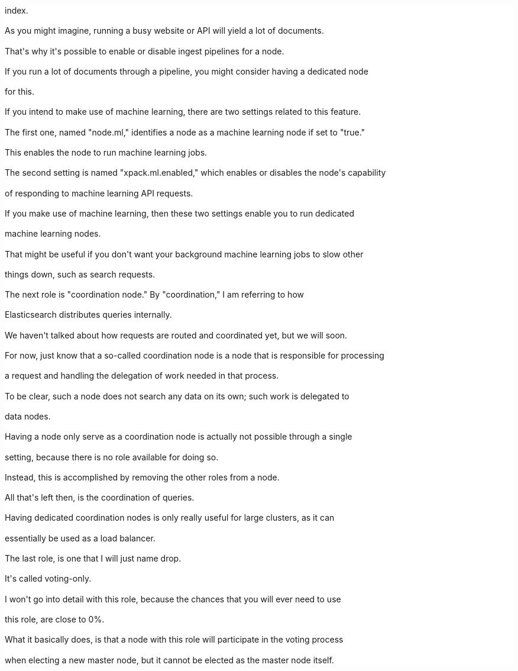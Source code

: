 index.

As you might imagine, running a busy website or API will yield a lot of documents.

That's why it's possible to enable or disable ingest pipelines for a node.

If you run a lot of documents through a pipeline, you might consider having a dedicated node

for this.

If you intend to make use of machine learning, there are two settings related to this feature.

The first one, named "node.ml," identifies a node as a machine learning node if set to "true."

This enables the node to run machine learning jobs.

The second setting is named "xpack.ml.enabled," which enables or disables the node's capability

of responding to machine learning API requests.

If you make use of machine learning, then these two settings enable you to run dedicated

machine learning nodes.

That might be useful if you don't want your background machine learning jobs to slow other

things down, such as search requests.

The next role is "coordination node." By "coordination," I am referring to how

Elasticsearch distributes queries internally.

We haven't talked about how requests are routed and coordinated yet, but we will soon.

For now, just know that a so-called coordination node is a node that is responsible for processing

a request and handling the delegation of work needed in that process.

To be clear, such a node does not search any data on its own; such work is delegated to

data nodes.

Having a node only serve as a coordination node is actually not possible through a single

setting, because there is no role available for doing so.

Instead, this is accomplished by removing the other roles from a node.

All that's left then, is the coordination of queries.

Having dedicated coordination nodes is only really useful for large clusters, as it can

essentially be used as a load balancer.

The last role, is one that I will just name drop.

It's called voting-only.

I won't go into detail with this role, because the chances that you will ever need to use

this role, are close to 0%.

What it basically does, is that a node with this role will participate in the voting process

when electing a new master node, but it cannot be elected as the master node itself.
